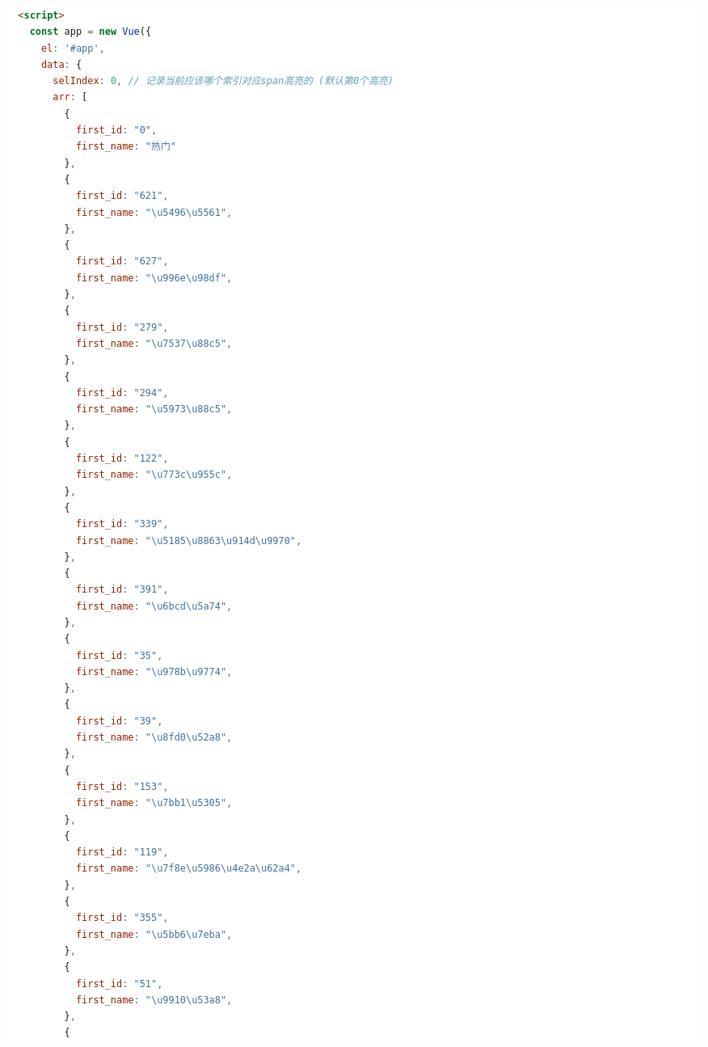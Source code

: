 ```html
  <script>
    const app = new Vue({
      el: '#app',
      data: {
        selIndex: 0, // 记录当前应该哪个索引对应span高亮的 (默认第0个高亮)
        arr: [
          {
            first_id: "0",
            first_name: "热门"
          },
          {
            first_id: "621",
            first_name: "\u5496\u5561",
          },
          {
            first_id: "627",
            first_name: "\u996e\u98df",
          },
          {
            first_id: "279",
            first_name: "\u7537\u88c5",
          },
          {
            first_id: "294",
            first_name: "\u5973\u88c5",
          },
          {
            first_id: "122",
            first_name: "\u773c\u955c",
          },
          {
            first_id: "339",
            first_name: "\u5185\u8863\u914d\u9970",
          },
          {
            first_id: "391",
            first_name: "\u6bcd\u5a74",
          },
          {
            first_id: "35",
            first_name: "\u978b\u9774",
          },
          {
            first_id: "39",
            first_name: "\u8fd0\u52a8",
          },
          {
            first_id: "153",
            first_name: "\u7bb1\u5305",
          },
          {
            first_id: "119",
            first_name: "\u7f8e\u5986\u4e2a\u62a4",
          },
          {
            first_id: "355",
            first_name: "\u5bb6\u7eba",
          },
          {
            first_id: "51",
            first_name: "\u9910\u53a8",
          },
          {
```